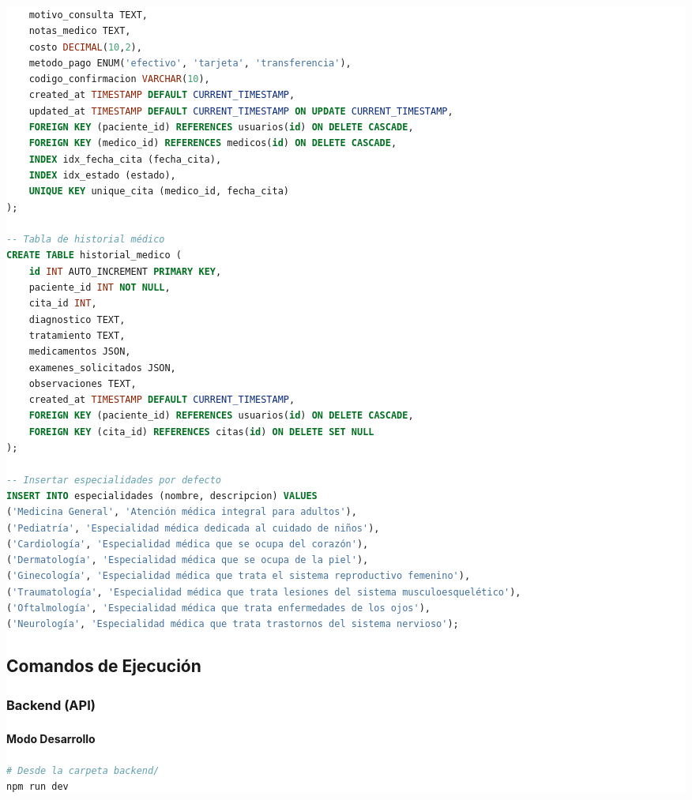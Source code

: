 ```sql
    motivo_consulta TEXT,
    notas_medico TEXT,
    costo DECIMAL(10,2),
    metodo_pago ENUM('efectivo', 'tarjeta', 'transferencia'),
    codigo_confirmacion VARCHAR(10),
    created_at TIMESTAMP DEFAULT CURRENT_TIMESTAMP,
    updated_at TIMESTAMP DEFAULT CURRENT_TIMESTAMP ON UPDATE CURRENT_TIMESTAMP,
    FOREIGN KEY (paciente_id) REFERENCES usuarios(id) ON DELETE CASCADE,
    FOREIGN KEY (medico_id) REFERENCES medicos(id) ON DELETE CASCADE,
    INDEX idx_fecha_cita (fecha_cita),
    INDEX idx_estado (estado),
    UNIQUE KEY unique_cita (medico_id, fecha_cita)
);

-- Tabla de historial médico
CREATE TABLE historial_medico (
    id INT AUTO_INCREMENT PRIMARY KEY,
    paciente_id INT NOT NULL,
    cita_id INT,
    diagnostico TEXT,
    tratamiento TEXT,
    medicamentos JSON,
    examenes_solicitados JSON,
    observaciones TEXT,
    created_at TIMESTAMP DEFAULT CURRENT_TIMESTAMP,
    FOREIGN KEY (paciente_id) REFERENCES usuarios(id) ON DELETE CASCADE,
    FOREIGN KEY (cita_id) REFERENCES citas(id) ON DELETE SET NULL
);

-- Insertar especialidades por defecto
INSERT INTO especialidades (nombre, descripcion) VALUES
('Medicina General', 'Atención médica integral para adultos'),
('Pediatría', 'Especialidad médica dedicada al cuidado de niños'),
('Cardiología', 'Especialidad médica que se ocupa del corazón'),
('Dermatología', 'Especialidad médica que se ocupa de la piel'),
('Ginecología', 'Especialidad médica que trata el sistema reproductivo femenino'),
('Traumatología', 'Especialidad médica que trata lesiones del sistema musculoesquelético'),
('Oftalmología', 'Especialidad médica que trata enfermedades de los ojos'),
('Neurología', 'Especialidad médica que trata trastornos del sistema nervioso');
```

## Comandos de Ejecución

### Backend (API)

#### Modo Desarrollo

```bash
# Desde la carpeta backend/
npm run dev
```
